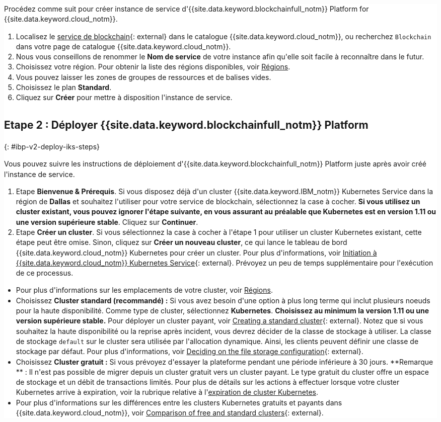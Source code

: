 Procédez comme suit pour créer instance de service d'{{site.data.keyword.blockchainfull_notm}} Platform for {{site.data.keyword.cloud_notm}}.

1. Localisez le [service de blockchain](https://cloud.ibm.com/catalog/services/blockchain){: external} dans le catalogue {{site.data.keyword.cloud_notm}}, ou recherchez `Blockchain` dans votre page de catalogue {{site.data.keyword.cloud_notm}}.
2. Nous vous conseillons de renommer le **Nom de service** de votre instance afin qu'elle soit facile à reconnaître dans le futur.
3. Choisissez votre région. Pour obtenir la liste des régions disponibles, voir [Régions](/docs/services/blockchain/reference?topic=blockchain-ibp-regions-locations#ibp-regions-locations).
4. Vous pouvez laisser les zones de groupes de ressources et de balises vides.
5. Choisissez le plan **Standard**.
6. Cliquez sur **Créer** pour mettre à disposition l'instance de service.

## Etape 2 : Déployer {{site.data.keyword.blockchainfull_notm}} Platform
{: #ibp-v2-deploy-iks-steps}

Vous pouvez suivre les instructions de déploiement d'{{site.data.keyword.blockchainfull_notm}} Platform juste après avoir créé l'instance de service.

1. Etape **Bienvenue & Prérequis**. Si vous disposez déjà d'un cluster {{site.data.keyword.IBM_notm}} Kubernetes Service dans la région de **Dallas** et souhaitez l'utiliser pour votre service de blockchain, sélectionnez la case à cocher. **Si vous utilisez un cluster existant, vous pouvez ignorer l'étape suivante, en vous assurant au préalable que Kubernetes est en version 1.11 ou une version supérieure stable**. Cliquez sur **Continuer**.
2. Etape **Créer un cluster**. Si vous sélectionnez la case à cocher à l'étape 1 pour utiliser un cluster Kubernetes existant, cette étape peut être omise. Sinon, cliquez sur **Créer un nouveau cluster**, ce qui lance le tableau de bord {{site.data.keyword.cloud_notm}} Kubernetes pour créer un cluster. Pour plus d'informations, voir [Initiation à {{site.data.keyword.cloud_notm}} Kubernetes Service](/docs/containers?topic=containers-getting-started){: external}. Prévoyez un peu de temps supplémentaire pour l'exécution de ce processus.
  - Pour plus d'informations sur les emplacements de votre cluster, voir [Régions](/docs/services/blockchain/reference?topic=blockchain-ibp-regions-locations#ibp-regions-locations).
  - Choisissez **Cluster standard (recommandé) :** Si vous avez besoin d'une option à plus long terme qui inclut plusieurs noeuds pour la haute disponibilité. Comme type de cluster, sélectionnez **Kubernetes**. **Choisissez au minimum la version 1.11 ou une version supérieure stable.** Pour déployer un cluster payant, voir [Creating a standard cluster](/docs/containers?topic=containers-clusters#clusters_ui_standard){: external}. Notez que si vous souhaitez la haute disponibilité ou la reprise après incident, vous devrez décider de la classe de stockage à utiliser. La classe de stockage `default` sur le cluster sera utilisée par l'allocation dynamique. Ainsi, les clients peuvent définir une classe de stockage par défaut. Pour plus d'informations, voir [Deciding on the file storage configuration](/docs/containers?topic=containers-file_storage#file_predefined_storageclass){: external}.
  - Choisissez **Cluster gratuit :** Si vous prévoyez d'essayer la plateforme pendant une période inférieure à 30 jours. **Remarque ** : Il n'est pas possible de migrer depuis un cluster gratuit vers un cluster payant. Le type gratuit du cluster offre un espace de stockage et un débit de transactions limités. Pour plus de détails sur les actions à effectuer lorsque votre cluster Kubernetes arrive à expiration, voir la rubrique relative à l'[expiration de cluster Kubernetes](/docs/services/blockchain/howto?topic=blockchain-ibp-console-manage-console#ibp-console-manage-console-cluster-expiration).
  - Pour plus d'informations sur les différences entre les clusters Kubernetes gratuits et payants dans {{site.data.keyword.cloud_notm}}, voir [Comparison of free and standard clusters](/docs/containers?topic=containers-cluster_types#cluster_types){: external}.  
